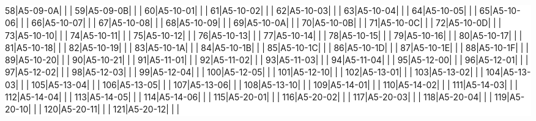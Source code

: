 58|A5-09-0A| | | 
59|A5-09-0B| | | 
60|A5-10-01| | | 
61|A5-10-02| | | 
62|A5-10-03| | | 
63|A5-10-04| | | 
64|A5-10-05| | | 
65|A5-10-06| | | 
66|A5-10-07| | | 
67|A5-10-08| | | 
68|A5-10-09| | | 
69|A5-10-0A| | | 
70|A5-10-0B| | | 
71|A5-10-0C| | | 
72|A5-10-0D| | | 
73|A5-10-10| | | 
74|A5-10-11| | | 
75|A5-10-12| | | 
76|A5-10-13| | | 
77|A5-10-14| | | 
78|A5-10-15| | | 
79|A5-10-16| | | 
80|A5-10-17| | | 
81|A5-10-18| | | 
82|A5-10-19| | | 
83|A5-10-1A| | | 
84|A5-10-1B| | | 
85|A5-10-1C| | | 
86|A5-10-1D| | | 
87|A5-10-1E| | | 
88|A5-10-1F| | | 
89|A5-10-20| | | 
90|A5-10-21| | | 
91|A5-11-01| | | 
92|A5-11-02| | | 
93|A5-11-03| | | 
94|A5-11-04| | | 
95|A5-12-00| | | 
96|A5-12-01| | | 
97|A5-12-02| | | 
98|A5-12-03| | | 
99|A5-12-04| | | 
100|A5-12-05| | | 
101|A5-12-10| | | 
102|A5-13-01| | | 
103|A5-13-02| | | 
104|A5-13-03| | | 
105|A5-13-04| | | 
106|A5-13-05| | | 
107|A5-13-06| | | 
108|A5-13-10| | | 
109|A5-14-01| | | 
110|A5-14-02| | | 
111|A5-14-03| | | 
112|A5-14-04| | | 
113|A5-14-05| | | 
114|A5-14-06| | | 
115|A5-20-01| | | 
116|A5-20-02| | | 
117|A5-20-03| | | 
118|A5-20-04| | | 
119|A5-20-10| | | 
120|A5-20-11| | | 
121|A5-20-12| | | 